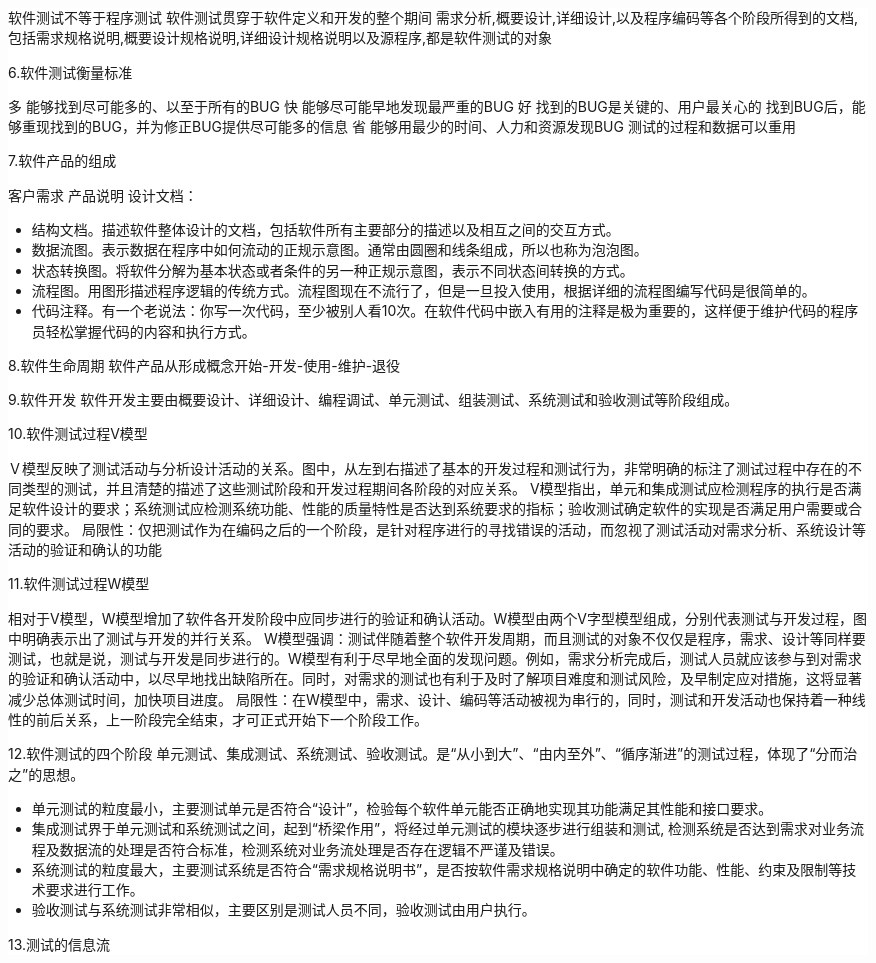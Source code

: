软件测试不等于程序测试
软件测试贯穿于软件定义和开发的整个期间
需求分析,概要设计,详细设计,以及程序编码等各个阶段所得到的文档,包括需求规格说明,概要设计规格说明,详细设计规格说明以及源程序,都是软件测试的对象

6.软件测试衡量标准

多
能够找到尽可能多的、以至于所有的BUG
快
能够尽可能早地发现最严重的BUG
好
找到的BUG是关键的、用户最关心的
找到BUG后，能够重现找到的BUG，并为修正BUG提供尽可能多的信息
省
能够用最少的时间、人力和资源发现BUG
测试的过程和数据可以重用

7.软件产品的组成

客户需求
产品说明
设计文档：
- 结构文档。描述软件整体设计的文档，包括软件所有主要部分的描述以及相互之间的交互方式。
- 数据流图。表示数据在程序中如何流动的正规示意图。通常由圆圈和线条组成，所以也称为泡泡图。
- 状态转换图。将软件分解为基本状态或者条件的另一种正规示意图，表示不同状态间转换的方式。
- 流程图。用图形描述程序逻辑的传统方式。流程图现在不流行了，但是一旦投入使用，根据详细的流程图编写代码是很简单的。
- 代码注释。有一个老说法：你写一次代码，至少被别人看10次。在软件代码中嵌入有用的注释是极为重要的，这样便于维护代码的程序员轻松掌握代码的内容和执行方式。

8.软件生命周期
软件产品从形成概念开始-开发-使用-维护-退役

9.软件开发
软件开发主要由概要设计、详细设计、编程调试、单元测试、组装测试、系统测试和验收测试等阶段组成。

10.软件测试过程V模型

Ｖ模型反映了测试活动与分析设计活动的关系。图中，从左到右描述了基本的开发过程和测试行为，非常明确的标注了测试过程中存在的不同类型的测试，并且清楚的描述了这些测试阶段和开发过程期间各阶段的对应关系。
V模型指出，单元和集成测试应检测程序的执行是否满足软件设计的要求；系统测试应检测系统功能、性能的质量特性是否达到系统要求的指标；验收测试确定软件的实现是否满足用户需要或合同的要求。
局限性：仅把测试作为在编码之后的一个阶段，是针对程序进行的寻找错误的活动，而忽视了测试活动对需求分析、系统设计等活动的验证和确认的功能

11.软件测试过程W模型

相对于V模型，W模型增加了软件各开发阶段中应同步进行的验证和确认活动。W模型由两个V字型模型组成，分别代表测试与开发过程，图中明确表示出了测试与开发的并行关系。
W模型强调：测试伴随着整个软件开发周期，而且测试的对象不仅仅是程序，需求、设计等同样要测试，也就是说，测试与开发是同步进行的。W模型有利于尽早地全面的发现问题。例如，需求分析完成后，测试人员就应该参与到对需求的验证和确认活动中，以尽早地找出缺陷所在。同时，对需求的测试也有利于及时了解项目难度和测试风险，及早制定应对措施，这将显著减少总体测试时间，加快项目进度。
局限性：在W模型中，需求、设计、编码等活动被视为串行的，同时，测试和开发活动也保持着一种线性的前后关系，上一阶段完全结束，才可正式开始下一个阶段工作。

12.软件测试的四个阶段
单元测试、集成测试、系统测试、验收测试。是“从小到大”、“由内至外”、“循序渐进”的测试过程，体现了“分而治之”的思想。 

- 单元测试的粒度最小，主要测试单元是否符合“设计”，检验每个软件单元能否正确地实现其功能满足其性能和接口要求。 
- 集成测试界于单元测试和系统测试之间，起到“桥梁作用”，将经过单元测试的模块逐步进行组装和测试, 检测系统是否达到需求对业务流程及数据流的处理是否符合标准，检测系统对业务流处理是否存在逻辑不严谨及错误。
-  系统测试的粒度最大，主要测试系统是否符合“需求规格说明书”，是否按软件需求规格说明中确定的软件功能、性能、约束及限制等技术要求进行工作。
- 验收测试与系统测试非常相似，主要区别是测试人员不同，验收测试由用户执行。

13.测试的信息流

